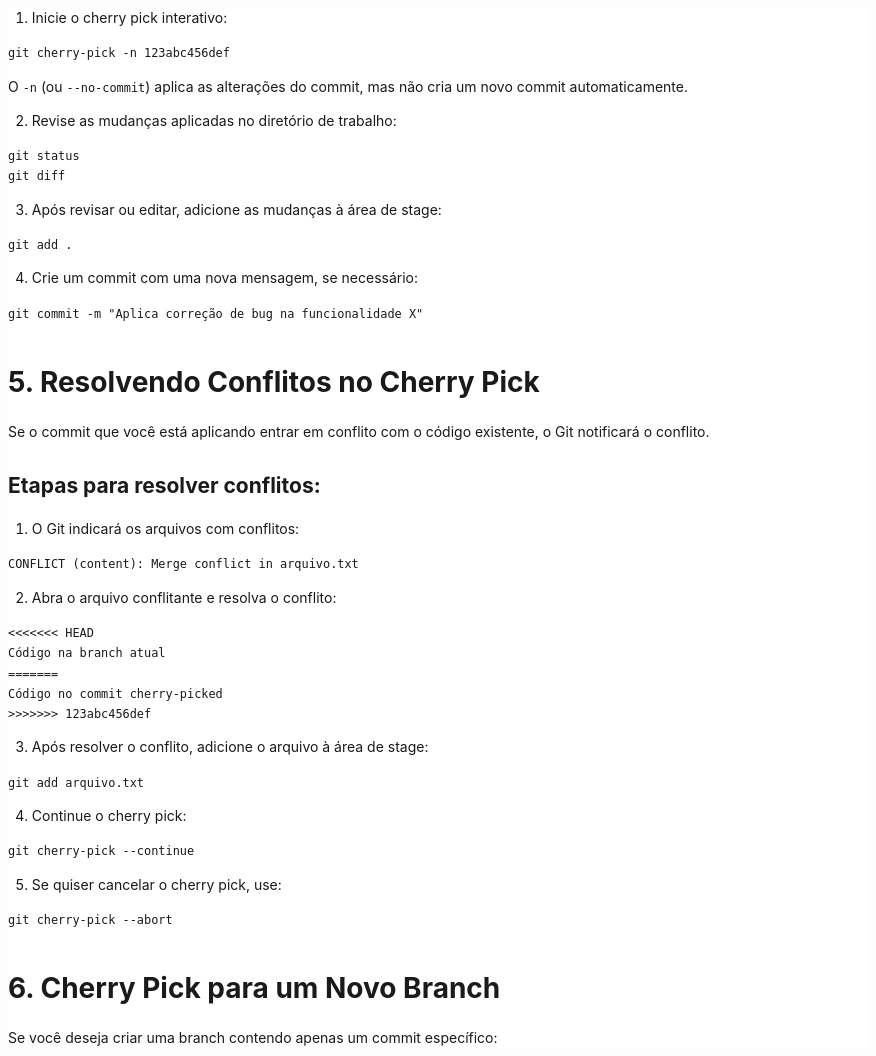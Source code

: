 1. Inicie o cherry pick interativo:
```
git cherry-pick -n 123abc456def
```
O `-n` (ou `--no-commit`) aplica as alterações do commit, mas não cria um novo commit automaticamente.

2. Revise as mudanças aplicadas no diretório de trabalho:
```
git status
git diff
```
3. Após revisar ou editar, adicione as mudanças à área de stage:
```
git add .
```
4. Crie um commit com uma nova mensagem, se necessário:
```
git commit -m "Aplica correção de bug na funcionalidade X"
```

# 5. Resolvendo Conflitos no Cherry Pick
Se o commit que você está aplicando entrar em conflito com o código existente, o Git notificará o conflito.

## Etapas para resolver conflitos:
1. O Git indicará os arquivos com conflitos:
```
CONFLICT (content): Merge conflict in arquivo.txt
```
2. Abra o arquivo conflitante e resolva o conflito:
```
<<<<<<< HEAD
Código na branch atual
=======
Código no commit cherry-picked
>>>>>>> 123abc456def
```
3. Após resolver o conflito, adicione o arquivo à área de stage:
```
git add arquivo.txt
```
4. Continue o cherry pick:
```
git cherry-pick --continue
```
5. Se quiser cancelar o cherry pick, use:
```
git cherry-pick --abort
```
# 6. Cherry Pick para um Novo Branch
Se você deseja criar uma branch contendo apenas um commit específico:
